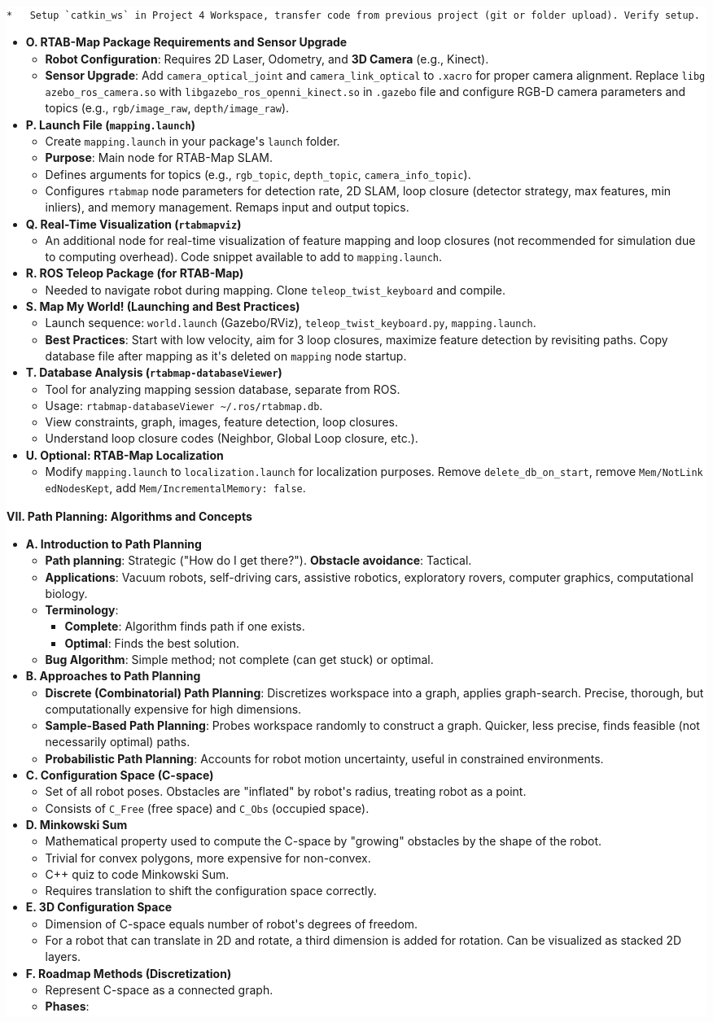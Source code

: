     *   Setup `catkin_ws` in Project 4 Workspace, transfer code from previous project (git or folder upload). Verify setup.
*   **O. RTAB-Map Package Requirements and Sensor Upgrade**
    *   **Robot Configuration**: Requires 2D Laser, Odometry, and **3D Camera** (e.g., Kinect).
    *   **Sensor Upgrade**: Add `camera_optical_joint` and `camera_link_optical` to `.xacro` for proper camera alignment. Replace `libgazebo_ros_camera.so` with `libgazebo_ros_openni_kinect.so` in `.gazebo` file and configure RGB-D camera parameters and topics (e.g., `rgb/image_raw`, `depth/image_raw`).
*   **P. Launch File (`mapping.launch`)**
    *   Create `mapping.launch` in your package's `launch` folder.
    *   **Purpose**: Main node for RTAB-Map SLAM.
    *   Defines arguments for topics (e.g., `rgb_topic`, `depth_topic`, `camera_info_topic`).
    *   Configures `rtabmap` node parameters for detection rate, 2D SLAM, loop closure (detector strategy, max features, min inliers), and memory management. Remaps input and output topics.
*   **Q. Real-Time Visualization (`rtabmapviz`)**
    *   An additional node for real-time visualization of feature mapping and loop closures (not recommended for simulation due to computing overhead). Code snippet available to add to `mapping.launch`.
*   **R. ROS Teleop Package (for RTAB-Map)**
    *   Needed to navigate robot during mapping. Clone `teleop_twist_keyboard` and compile.
*   **S. Map My World! (Launching and Best Practices)**
    *   Launch sequence: `world.launch` (Gazebo/RViz), `teleop_twist_keyboard.py`, `mapping.launch`.
    *   **Best Practices**: Start with low velocity, aim for 3 loop closures, maximize feature detection by revisiting paths. Copy database file after mapping as it's deleted on `mapping` node startup.
*   **T. Database Analysis (`rtabmap-databaseViewer`)**
    *   Tool for analyzing mapping session database, separate from ROS.
    *   Usage: `rtabmap-databaseViewer ~/.ros/rtabmap.db`.
    *   View constraints, graph, images, feature detection, loop closures.
    *   Understand loop closure codes (Neighbor, Global Loop closure, etc.).
*   **U. Optional: RTAB-Map Localization**
    *   Modify `mapping.launch` to `localization.launch` for localization purposes. Remove `delete_db_on_start`, remove `Mem/NotLinkedNodesKept`, add `Mem/IncrementalMemory: false`.

**VII. Path Planning: Algorithms and Concepts**
*   **A. Introduction to Path Planning**
    *   **Path planning**: Strategic ("How do I get there?"). **Obstacle avoidance**: Tactical.
    *   **Applications**: Vacuum robots, self-driving cars, assistive robotics, exploratory rovers, computer graphics, computational biology.
    *   **Terminology**:
        *   **Complete**: Algorithm finds path if one exists.
        *   **Optimal**: Finds the best solution.
    *   **Bug Algorithm**: Simple method; not complete (can get stuck) or optimal.
*   **B. Approaches to Path Planning**
    *   **Discrete (Combinatorial) Path Planning**: Discretizes workspace into a graph, applies graph-search. Precise, thorough, but computationally expensive for high dimensions.
    *   **Sample-Based Path Planning**: Probes workspace randomly to construct a graph. Quicker, less precise, finds feasible (not necessarily optimal) paths.
    *   **Probabilistic Path Planning**: Accounts for robot motion uncertainty, useful in constrained environments.
*   **C. Configuration Space (C-space)**
    *   Set of all robot poses. Obstacles are "inflated" by robot's radius, treating robot as a point.
    *   Consists of `C_Free` (free space) and `C_Obs` (occupied space).
*   **D. Minkowski Sum**
    *   Mathematical property used to compute the C-space by "growing" obstacles by the shape of the robot.
    *   Trivial for convex polygons, more expensive for non-convex.
    *   C++ quiz to code Minkowski Sum.
    *   Requires translation to shift the configuration space correctly.
*   **E. 3D Configuration Space**
    *   Dimension of C-space equals number of robot's degrees of freedom.
    *   For a robot that can translate in 2D and rotate, a third dimension is added for rotation. Can be visualized as stacked 2D layers.
*   **F. Roadmap Methods (Discretization)**
    *   Represent C-space as a connected graph.
    *   **Phases**: